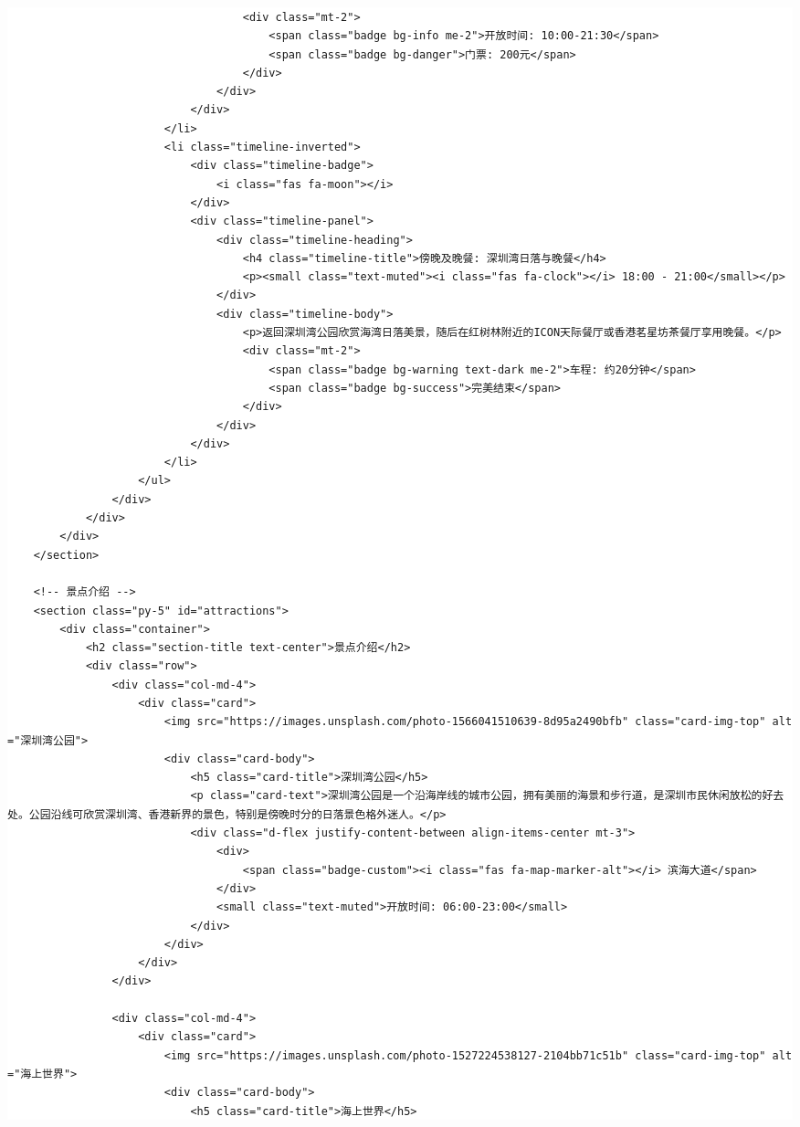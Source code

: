 ```
                                    <div class="mt-2">
                                        <span class="badge bg-info me-2">开放时间: 10:00-21:30</span>
                                        <span class="badge bg-danger">门票: 200元</span>
                                    </div>
                                </div>
                            </div>
                        </li>
                        <li class="timeline-inverted">
                            <div class="timeline-badge">
                                <i class="fas fa-moon"></i>
                            </div>
                            <div class="timeline-panel">
                                <div class="timeline-heading">
                                    <h4 class="timeline-title">傍晚及晚餐: 深圳湾日落与晚餐</h4>
                                    <p><small class="text-muted"><i class="fas fa-clock"></i> 18:00 - 21:00</small></p>
                                </div>
                                <div class="timeline-body">
                                    <p>返回深圳湾公园欣赏海湾日落美景，随后在红树林附近的ICON天际餐厅或香港茗星坊茶餐厅享用晚餐。</p>
                                    <div class="mt-2">
                                        <span class="badge bg-warning text-dark me-2">车程: 约20分钟</span>
                                        <span class="badge bg-success">完美结束</span>
                                    </div>
                                </div>
                            </div>
                        </li>
                    </ul>
                </div>
            </div>
        </div>
    </section>

    <!-- 景点介绍 -->
    <section class="py-5" id="attractions">
        <div class="container">
            <h2 class="section-title text-center">景点介绍</h2>
            <div class="row">
                <div class="col-md-4">
                    <div class="card">
                        <img src="https://images.unsplash.com/photo-1566041510639-8d95a2490bfb" class="card-img-top" alt="深圳湾公园">
                        <div class="card-body">
                            <h5 class="card-title">深圳湾公园</h5>
                            <p class="card-text">深圳湾公园是一个沿海岸线的城市公园，拥有美丽的海景和步行道，是深圳市民休闲放松的好去处。公园沿线可欣赏深圳湾、香港新界的景色，特别是傍晚时分的日落景色格外迷人。</p>
                            <div class="d-flex justify-content-between align-items-center mt-3">
                                <div>
                                    <span class="badge-custom"><i class="fas fa-map-marker-alt"></i> 滨海大道</span>
                                </div>
                                <small class="text-muted">开放时间: 06:00-23:00</small>
                            </div>
                        </div>
                    </div>
                </div>

                <div class="col-md-4">
                    <div class="card">
                        <img src="https://images.unsplash.com/photo-1527224538127-2104bb71c51b" class="card-img-top" alt="海上世界">
                        <div class="card-body">
                            <h5 class="card-title">海上世界</h5>
```